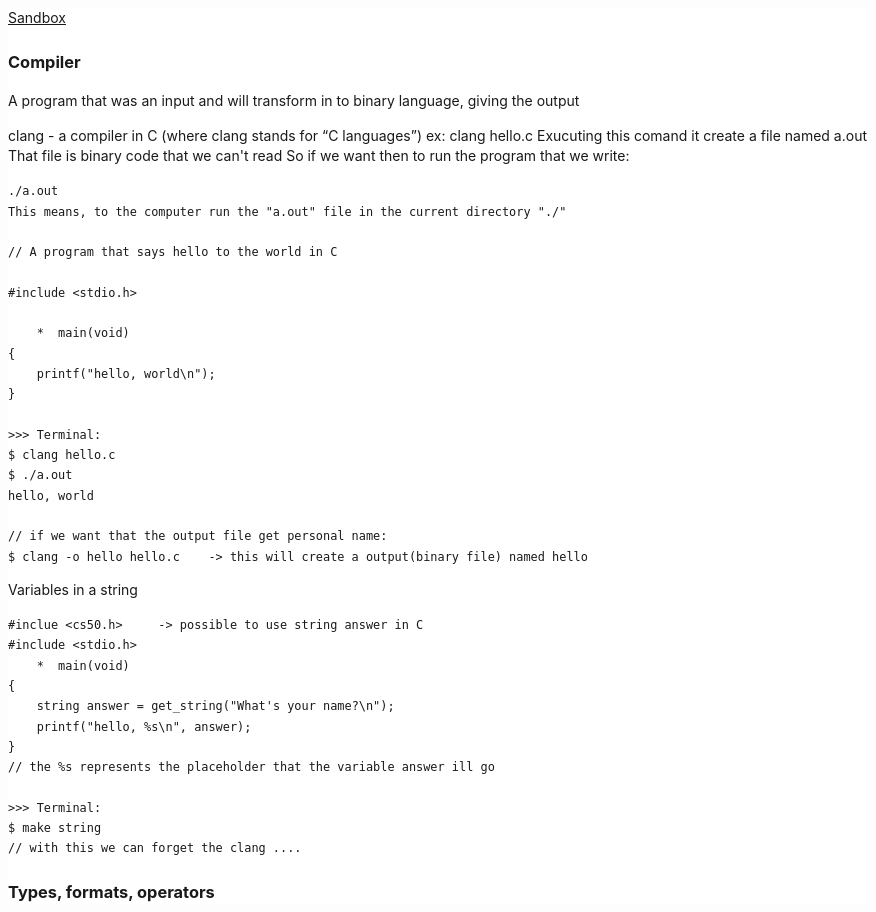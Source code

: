 [Sandbox](<https://sandbox.cs50.io/1980a707-94f4-46c3-b86a-6a883220e19a>)


### Compiler

A program that was an input and will transform in to binary language, giving the output


clang - a compiler in C   (where clang stands for “C languages”)
ex: clang hello.c
Exucuting this comand it create a file named a.out
That file is binary code that we can't read
So if we want then to run the program that we write:

    ./a.out
    This means, to the computer run the "a.out" file in the current directory "./"

    // A program that says hello to the world in C

    #include <stdio.h>

        *  main(void)
    {
        printf("hello, world\n");
    }

    >>> Terminal:
    $ clang hello.c
    $ ./a.out
    hello, world

    // if we want that the output file get personal name:
    $ clang -o hello hello.c    -> this will create a output(binary file) named hello

Variables in a string

    #inclue <cs50.h>     -> possible to use string answer in C
    #include <stdio.h>
        *  main(void)
    {
        string answer = get_string("What's your name?\n");
        printf("hello, %s\n", answer);
    }
    // the %s represents the placeholder that the variable answer ill go

    >>> Terminal:
    $ make string
    // with this we can forget the clang ....

### Types, formats, operators
